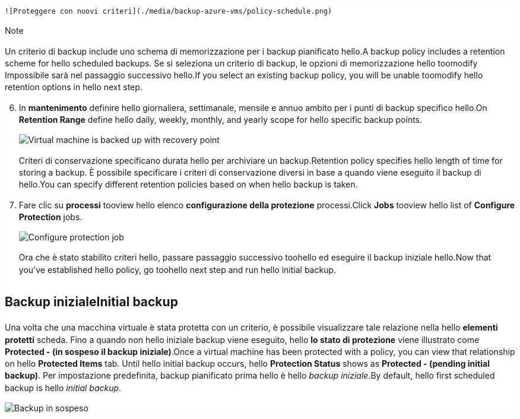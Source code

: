     ![Proteggere con nuovi criteri](./media/backup-azure-vms/policy-schedule.png)

   > [!NOTE]
   > <span data-ttu-id="f73fe-185">Un criterio di backup include uno schema di memorizzazione per i backup pianificato hello.</span><span class="sxs-lookup"><span data-stu-id="f73fe-185">A backup policy includes a retention scheme for hello scheduled backups.</span></span> <span data-ttu-id="f73fe-186">Se si seleziona un criterio di backup, le opzioni di memorizzazione hello toomodify Impossibile sarà nel passaggio successivo hello.</span><span class="sxs-lookup"><span data-stu-id="f73fe-186">If you select an existing backup policy, you will be unable toomodify hello retention options in hello next step.</span></span>
   >
   >
6. <span data-ttu-id="f73fe-187">In **mantenimento** definire hello giornaliera, settimanale, mensile e annuo ambito per i punti di backup specifico hello.</span><span class="sxs-lookup"><span data-stu-id="f73fe-187">On **Retention Range** define hello daily, weekly, monthly, and yearly scope for hello specific backup points.</span></span>

    ![Virtual machine is backed up with recovery point](./media/backup-azure-vms/long-term-retention.png)

    <span data-ttu-id="f73fe-189">Criteri di conservazione specificano durata hello per archiviare un backup.</span><span class="sxs-lookup"><span data-stu-id="f73fe-189">Retention policy specifies hello length of time for storing a backup.</span></span> <span data-ttu-id="f73fe-190">È possibile specificare i criteri di conservazione diversi in base a quando viene eseguito il backup di hello.</span><span class="sxs-lookup"><span data-stu-id="f73fe-190">You can specify different retention policies based on when hello backup is taken.</span></span>
7. <span data-ttu-id="f73fe-191">Fare clic su **processi** tooview hello elenco **configurazione della protezione** processi.</span><span class="sxs-lookup"><span data-stu-id="f73fe-191">Click **Jobs** tooview hello list of **Configure Protection** jobs.</span></span>

    ![Configure protection job](./media/backup-azure-vms/protect-configureprotection.png)

    <span data-ttu-id="f73fe-193">Ora che è stato stabilito criteri hello, passare passaggio successivo toohello ed eseguire il backup iniziale hello.</span><span class="sxs-lookup"><span data-stu-id="f73fe-193">Now that you've established hello policy, go toohello next step and run hello initial backup.</span></span>

## <a name="initial-backup"></a><span data-ttu-id="f73fe-194">Backup iniziale</span><span class="sxs-lookup"><span data-stu-id="f73fe-194">Initial backup</span></span>
<span data-ttu-id="f73fe-195">Una volta che una macchina virtuale è stata protetta con un criterio, è possibile visualizzare tale relazione nella hello **elementi protetti** scheda. Fino a quando non hello iniziale backup viene eseguito, hello **lo stato di protezione** viene illustrato come **Protected - (in sospeso il backup iniziale)**.</span><span class="sxs-lookup"><span data-stu-id="f73fe-195">Once a virtual machine has been protected with a policy, you can view that relationship on hello **Protected Items** tab. Until hello initial backup occurs, hello **Protection Status** shows as **Protected - (pending initial backup)**.</span></span> <span data-ttu-id="f73fe-196">Per impostazione predefinita, backup pianificato prima hello è hello *backup iniziale*.</span><span class="sxs-lookup"><span data-stu-id="f73fe-196">By default, hello first scheduled backup is hello *initial backup*.</span></span>

![Backup in sospeso](./media/backup-azure-vms-first-look/protection-pending-border.png)
